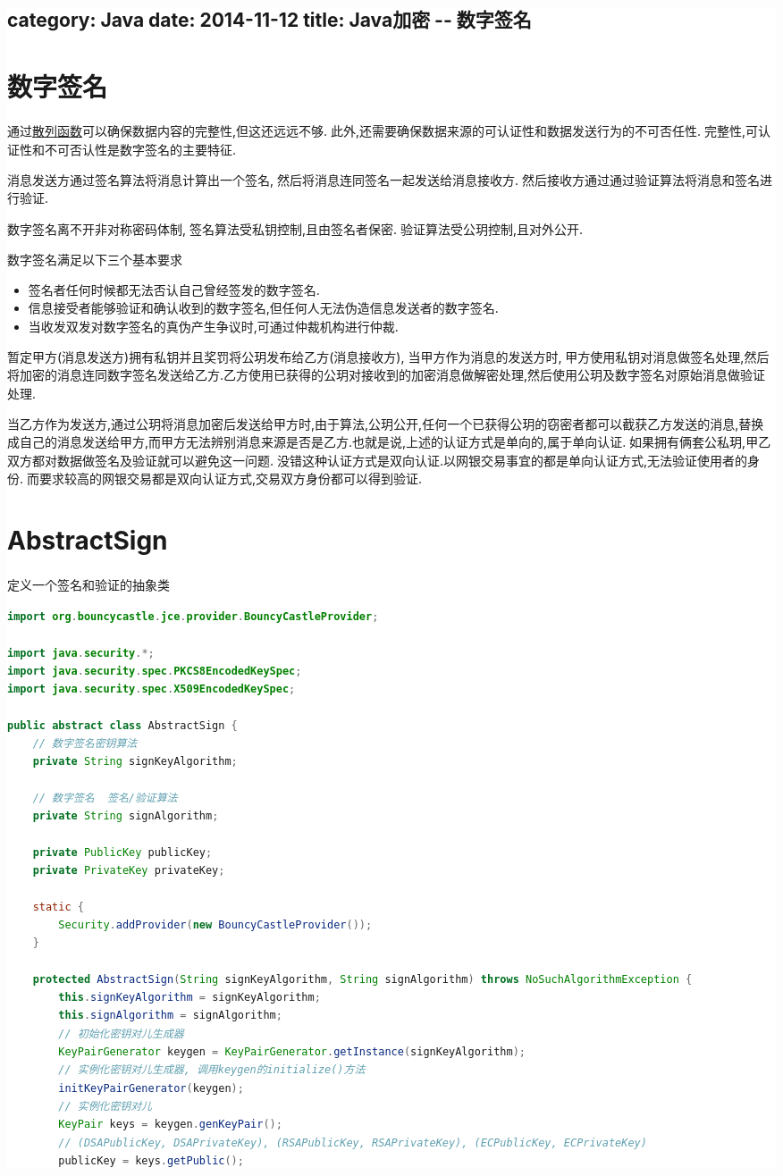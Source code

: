 ﻿category: Java
date: 2014-11-12
title: Java加密 -- 数字签名
---
# 数字签名

通过[散列函数](http://www.yu66.wang/2014/11/11/Java/Java%E5%8A%A0%E5%AF%86%20%E6%B6%88%E6%81%AF%E6%91%98%E8%A6%81%E5%AE%9E%E7%8E%B0/)可以确保数据内容的完整性,但这还远远不够. 此外,还需要确保数据来源的可认证性和数据发送行为的不可否任性. 完整性,可认证性和不可否认性是数字签名的主要特征. 

消息发送方通过签名算法将消息计算出一个签名, 然后将消息连同签名一起发送给消息接收方. 然后接收方通过通过验证算法将消息和签名进行验证.

数字签名离不开非对称密码体制, 签名算法受私钥控制,且由签名者保密. 验证算法受公玥控制,且对外公开.

数字签名满足以下三个基本要求
* 签名者任何时候都无法否认自己曾经签发的数字签名.
* 信息接受者能够验证和确认收到的数字签名,但任何人无法伪造信息发送者的数字签名.
* 当收发双发对数字签名的真伪产生争议时,可通过仲裁机构进行仲裁.

暂定甲方(消息发送方)拥有私钥并且奖罚将公玥发布给乙方(消息接收方), 当甲方作为消息的发送方时, 甲方使用私钥对消息做签名处理,然后将加密的消息连同数字签名发送给乙方.乙方使用已获得的公玥对接收到的加密消息做解密处理,然后使用公玥及数字签名对原始消息做验证处理.

当乙方作为发送方,通过公玥将消息加密后发送给甲方时,由于算法,公玥公开,任何一个已获得公玥的窃密者都可以截获乙方发送的消息,替换成自己的消息发送给甲方,而甲方无法辨别消息来源是否是乙方.也就是说,上述的认证方式是单向的,属于单向认证. 如果拥有俩套公私玥,甲乙双方都对数据做签名及验证就可以避免这一问题. 没错这种认证方式是双向认证.以网银交易事宜的都是单向认证方式,无法验证使用者的身份. 而要求较高的网银交易都是双向认证方式,交易双方身份都可以得到验证.



# AbstractSign
定义一个签名和验证的抽象类
```java
import org.bouncycastle.jce.provider.BouncyCastleProvider;

import java.security.*;
import java.security.spec.PKCS8EncodedKeySpec;
import java.security.spec.X509EncodedKeySpec;

public abstract class AbstractSign {
	// 数字签名密钥算法
	private String signKeyAlgorithm;

	// 数字签名  签名/验证算法
	private String signAlgorithm;

	private PublicKey publicKey;
	private PrivateKey privateKey;

	static {
		Security.addProvider(new BouncyCastleProvider());
	}

	protected AbstractSign(String signKeyAlgorithm, String signAlgorithm) throws NoSuchAlgorithmException {
		this.signKeyAlgorithm = signKeyAlgorithm;
		this.signAlgorithm = signAlgorithm;
		// 初始化密钥对儿生成器
		KeyPairGenerator keygen = KeyPairGenerator.getInstance(signKeyAlgorithm);
		// 实例化密钥对儿生成器, 调用keygen的initialize()方法
		initKeyPairGenerator(keygen);
		// 实例化密钥对儿
		KeyPair keys = keygen.genKeyPair();
		// (DSAPublicKey, DSAPrivateKey), (RSAPublicKey, RSAPrivateKey), (ECPublicKey, ECPrivateKey)
		publicKey = keys.getPublic();
```
